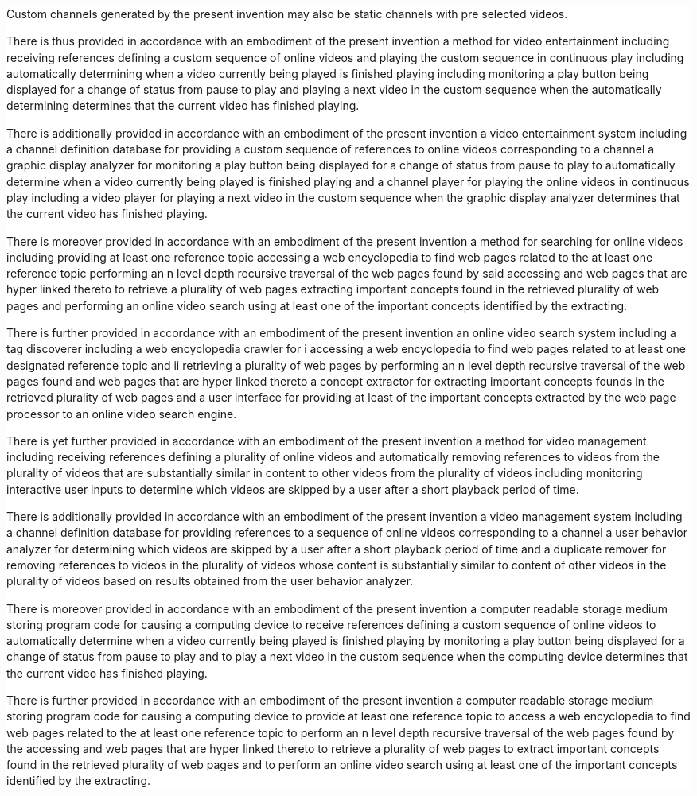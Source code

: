 Custom channels generated by the present invention may also be static channels with pre selected videos.

There is thus provided in accordance with an embodiment of the present invention a method for video entertainment including receiving references defining a custom sequence of online videos and playing the custom sequence in continuous play including automatically determining when a video currently being played is finished playing including monitoring a play button being displayed for a change of status from pause to play and playing a next video in the custom sequence when the automatically determining determines that the current video has finished playing.

There is additionally provided in accordance with an embodiment of the present invention a video entertainment system including a channel definition database for providing a custom sequence of references to online videos corresponding to a channel a graphic display analyzer for monitoring a play button being displayed for a change of status from pause to play to automatically determine when a video currently being played is finished playing and a channel player for playing the online videos in continuous play including a video player for playing a next video in the custom sequence when the graphic display analyzer determines that the current video has finished playing.

There is moreover provided in accordance with an embodiment of the present invention a method for searching for online videos including providing at least one reference topic accessing a web encyclopedia to find web pages related to the at least one reference topic performing an n level depth recursive traversal of the web pages found by said accessing and web pages that are hyper linked thereto to retrieve a plurality of web pages extracting important concepts found in the retrieved plurality of web pages and performing an online video search using at least one of the important concepts identified by the extracting.

There is further provided in accordance with an embodiment of the present invention an online video search system including a tag discoverer including a web encyclopedia crawler for i accessing a web encyclopedia to find web pages related to at least one designated reference topic and ii retrieving a plurality of web pages by performing an n level depth recursive traversal of the web pages found and web pages that are hyper linked thereto a concept extractor for extracting important concepts founds in the retrieved plurality of web pages and a user interface for providing at least of the important concepts extracted by the web page processor to an online video search engine.

There is yet further provided in accordance with an embodiment of the present invention a method for video management including receiving references defining a plurality of online videos and automatically removing references to videos from the plurality of videos that are substantially similar in content to other videos from the plurality of videos including monitoring interactive user inputs to determine which videos are skipped by a user after a short playback period of time.

There is additionally provided in accordance with an embodiment of the present invention a video management system including a channel definition database for providing references to a sequence of online videos corresponding to a channel a user behavior analyzer for determining which videos are skipped by a user after a short playback period of time and a duplicate remover for removing references to videos in the plurality of videos whose content is substantially similar to content of other videos in the plurality of videos based on results obtained from the user behavior analyzer.

There is moreover provided in accordance with an embodiment of the present invention a computer readable storage medium storing program code for causing a computing device to receive references defining a custom sequence of online videos to automatically determine when a video currently being played is finished playing by monitoring a play button being displayed for a change of status from pause to play and to play a next video in the custom sequence when the computing device determines that the current video has finished playing.

There is further provided in accordance with an embodiment of the present invention a computer readable storage medium storing program code for causing a computing device to provide at least one reference topic to access a web encyclopedia to find web pages related to the at least one reference topic to perform an n level depth recursive traversal of the web pages found by the accessing and web pages that are hyper linked thereto to retrieve a plurality of web pages to extract important concepts found in the retrieved plurality of web pages and to perform an online video search using at least one of the important concepts identified by the extracting.
